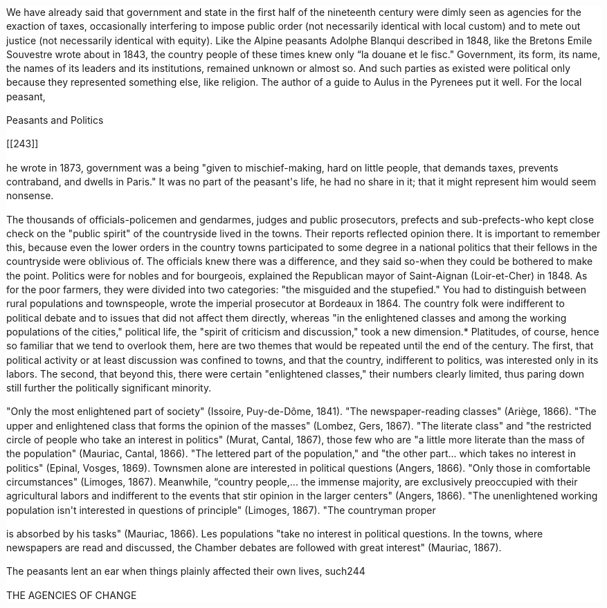 We have already said that government and state in the first half of the nineteenth century were dimly seen as agencies for the exaction of taxes, occasionally interfering to impose public order (not necessarily identical with local custom) and to mete out justice (not necessarily identical with equity). Like the Alpine peasants Adolphe Blanqui described in 1848, like the Bretons Emile Souvestre wrote about in 1843, the country people of these times knew only “la douane et le fisc." Government, its form, its name, the names of its leaders and its institutions, remained unknown or almost so. And such parties as existed were political only because they represented something else, like religion. The author of a guide to Aulus in the Pyrenees put it well. For the local peasant, 

Peasants and Politics 

[[243]]

he wrote in 1873, government was a being "given to mischief-making, hard on little people, that demands taxes, prevents contraband, and dwells in Paris." It was no part of the peasant's life, he had no share in it; that it might represent him would seem nonsense. 

The thousands of officials-policemen and gendarmes, judges and public prosecutors, prefects and sub-prefects-who kept close check on the "public spirit" of the countryside lived in the towns. Their reports reflected opinion there. It is important to remember this, because even the lower orders in the country towns participated to some degree in a national politics that their fellows in the countryside were oblivious of. The officials knew there was a difference, and they said so-when they could be bothered to make the point. Politics were for nobles and for bourgeois, explained the Republican mayor of Saint-Aignan (Loir-et-Cher) in 1848. As for the poor farmers, they were divided into two categories: "the misguided and the stupefied." You had to distinguish between rural populations and townspeople, wrote the imperial prosecutor at Bordeaux in 1864. The country folk were indifferent to political debate and to issues that did not affect them directly, whereas "in the enlightened classes and among the working populations of the cities," political life, the "spirit of criticism and discussion," took a new dimension.\* Platitudes, of course, hence so familiar that we tend to overlook them, here are two themes that would be repeated until the end of the century. The first, that political activity or at least discussion was confined to towns, and that the country, indifferent to politics, was interested only in its labors. The second, that beyond this, there were certain "enlightened classes," their numbers clearly limited, thus paring down still further the politically significant minority. 

"Only the most enlightened part of society" (Issoire, Puy-de-Dôme, 1841). "The newspaper-reading classes" (Ariège, 1866). "The upper and enlightened class that forms the opinion of the masses" (Lombez, Gers, 1867). "The literate class" and "the restricted circle of people who take an interest in politics" (Murat, Cantal, 1867), those few who are "a little more literate than the mass of the population" (Mauriac, Cantal, 1866). "The lettered part of the population," and "the other part... which takes no interest in politics" (Epinal, Vosges, 1869). Townsmen alone are interested in political questions (Angers, 1866). "Only those in comfortable circumstances" (Limoges, 1867). Meanwhile, “country people,... the immense majority, are exclusively preoccupied with their agricultural labors and indifferent to the events that stir opinion in the larger centers" (Angers, 1866). "The unenlightened working population isn't interested in questions of principle" (Limoges, 1867). "The countryman proper 

is absorbed by his tasks" (Mauriac, 1866). Les populations "take no interest in political questions. In the towns, where newspapers are read and discussed, the Chamber debates are followed with great interest" (Mauriac, 1867). 

The peasants lent an ear when things plainly affected their own lives, such244 

THE AGENCIES OF CHANGE 
